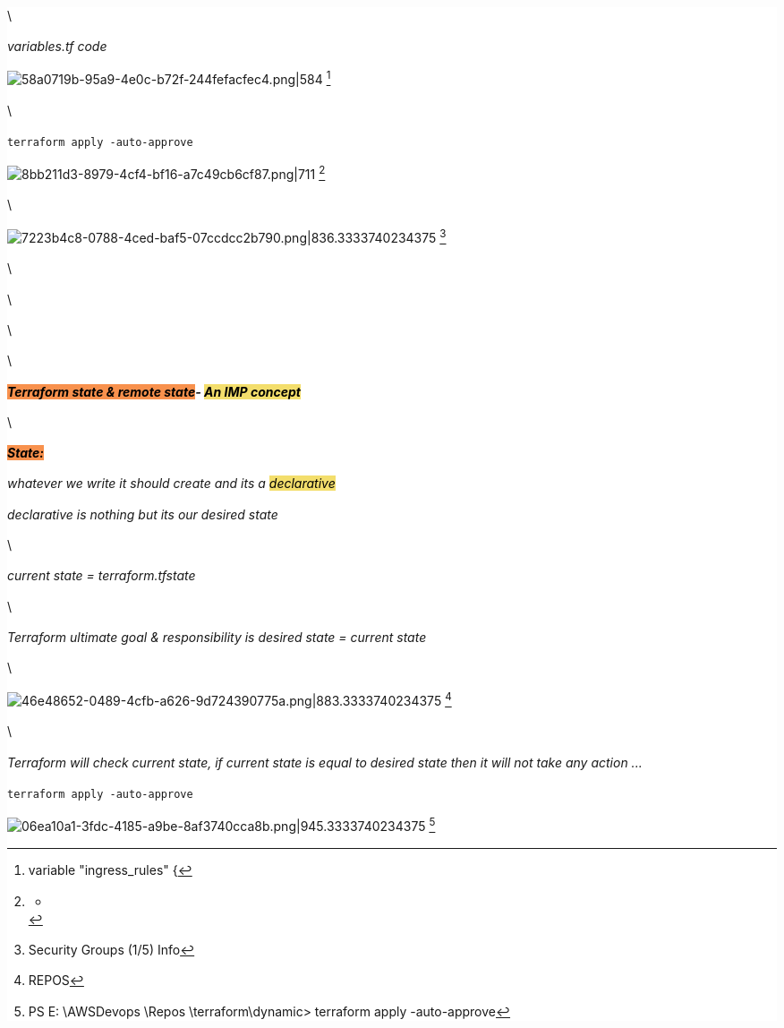 \

*variables.tf code*

![58a0719b-95a9-4e0c-b72f-244fefacfec4.png|584](https://images.amplenote.com/37c06422-1337-11ef-bbb0-c6370cefecaf/58a0719b-95a9-4e0c-b72f-244fefacfec4.png) [^35]

\

```
terraform apply -auto-approve
```

![8bb211d3-8979-4cf4-bf16-a7c49cb6cf87.png|711](https://images.amplenote.com/37c06422-1337-11ef-bbb0-c6370cefecaf/8bb211d3-8979-4cf4-bf16-a7c49cb6cf87.png) [^36]

\

![7223b4c8-0788-4ced-baf5-07ccdcc2b790.png|836.3333740234375](https://images.amplenote.com/37c06422-1337-11ef-bbb0-c6370cefecaf/7223b4c8-0788-4ced-baf5-07ccdcc2b790.png) [^37]

\

\

\

\

*<mark style="background-color:#f8914d;">**Terraform state & remote state**</mark>**- <mark style="background-color:#f3de6c;">An IMP concept</mark>***

\

*<mark style="background-color:#f8914d;">**State:**</mark>*

*whatever we write it should create and its a  <mark style="background-color:#f3de6c;">declarative</mark>*

*declarative is nothing but its our desired state*

\

*current state = terraform.tfstate*

\

*Terraform ultimate goal & responsibility is desired state = current state*

\

![46e48652-0489-4cfb-a626-9d724390775a.png|883.3333740234375](https://images.amplenote.com/37c06422-1337-11ef-bbb0-c6370cefecaf/46e48652-0489-4cfb-a626-9d724390775a.png) [^38]

\

*Terraform will check current state, if current state is equal to desired state then it will not take any action ...*

```
terraform apply -auto-approve
```

![06ea10a1-3fdc-4185-a9be-8af3740cca8b.png|945.3333740234375](https://images.amplenote.com/37c06422-1337-11ef-bbb0-c6370cefecaf/06ea10a1-3fdc-4185-a9be-8af3740cca8b.png) [^39]


[^1]: Local Values
[^2]: When To Use Local Values
[^3]: EXPLORER
[^4]: PS E: \\AWSDevops \\Repos \\terraform\\locals> terraform init
[^5]: EXPLORER
[^6]: REPOS
[^7]: V REPOS
[^8]: PS E: \\AWSDevOps \\Repos \\terraform\\locals> terraform plan
[^9]: EC2
[^10]: REPOS
[^11]: PS E: \\AWSDevOps \\Repos \\terraform\\data-sources> terraform init
[^12]: terraform > data-sources > data.tf > $ data "aws_ami" "aws-linux-2"
[^13]: REPOS
[^14]: PS E: \\AWSDevOps \\Repos \\terraform\\data-sources> terraform plan
[^15]: V REPOS
[^16]: Terraform will perform the following actions:
[^17]: Changes to Outputs:
[^18]: Instances (1) Info
[^19]: VPC > Your VPCs > vpc-0817cae898304c06
[^20]: 41
[^21]: 8
[^22]: Changes to Outputs:
[^23]: REPOS
[^24]: PS E: \\AWSDevops \\Repos \\terraform\\foreachloops> terraform init
[^25]: REPOS
[^26]: EXPLORER
[^27]: # aws_route53_record. www\["web"\] will be created
[^28]: aws_route53_record. www\["mysql"\]: Creation complete after 1m8s \[id=Z06431971951XUVZELNIC_mysql. chowdarychilukuri . in_A\]
[^29]: Instances (12) Info
[^30]: DEC2
[^31]: # aws_route53_record . www\["mysql"\] will be destroyed
[^32]: V REPOS
[^33]: PS E: \\AWSDevops \\Repos \\terraform\\dynamic> terraform init
[^34]: terraform > dynamic > sg.tf > % resource "aws_security_group" "roboshop-all"
[^35]: variable "ingress_rules" {
[^36]: +
[^37]: Security Groups (1/5) Info
[^38]: REPOS
[^39]: PS E: \\AWSDevops \\Repos \\terraform\\dynamic> terraform apply -auto-approve
[^40]: dynamic
[^41]: aws_security_group . roboshop-all: Refreshing state. .. \[id=sg-0b163d3f8392caf7b\]
[^42]: PS E: \\AWSDevops \\Repos \\terraform\\dynamic> terraform apply -auto-approve
[^43]: V
[^44]: \] -> null
[^45]: terraform
[^46]: General configuration
[^47]: Amazon S3 > Buckets
[^48]: DynamoDB > Tables > Create table
[^49]: DynamoDB > Tables
[^50]: REPOS
[^51]: PS E: \\AWSDevops \\Repos \\terraform\\dynamic> terraform plan
[^52]: PS E: \\AWSDevops \\Repos \\terraform\\dynamic> terraform init -reconfigure
[^53]: PS E: \\AWSDevops \\Repos \\terraform\\dynamic> terraform apply -auto-approve
[^54]: DynamoDB > Tables > chilops-locking
[^55]: DynamoDB
[^56]: Amazon S3 > Buckets > chilops-terraform-remotestate